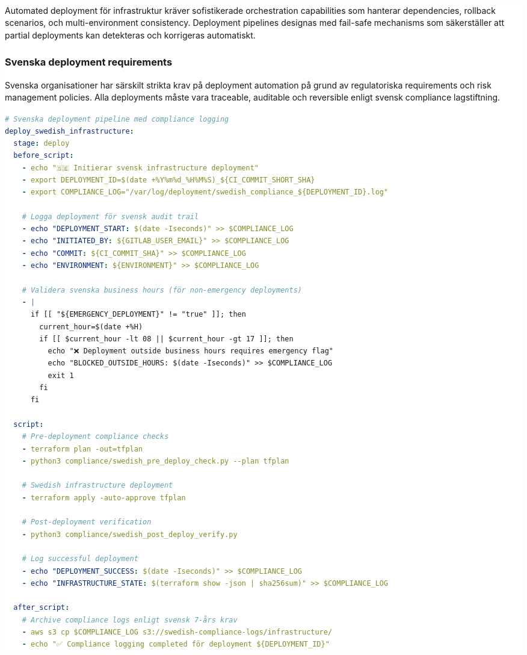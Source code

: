 Automated deployment för infrastruktur kräver sofistikerade orchestration capabilities som hanterar dependencies, rollback scenarios, och multi-environment consistency. Deployment pipelines designas med fail-safe mechanisms som säkerställer att partial deployments kan detekteras och korrigeras automatiskt.

### Svenska deployment requirements

Svenska organisationer har särskilt strikta krav på deployment automation på grund av regulatoriska requirements och risk management policies. Alla deployments måste vara traceable, auditable och reversible enligt svensk compliance lagstiftning.

```yaml
# Svenska deployment pipeline med compliance logging
deploy_swedish_infrastructure:
  stage: deploy
  before_script:
    - echo "🇸🇪 Initierar svensk infrastructure deployment"
    - export DEPLOYMENT_ID=$(date +%Y%m%d_%H%M%S)_${CI_COMMIT_SHORT_SHA}
    - export COMPLIANCE_LOG="/var/log/deployment/swedish_compliance_${DEPLOYMENT_ID}.log"
    
    # Logga deployment för svensk audit trail
    - echo "DEPLOYMENT_START: $(date -Iseconds)" >> $COMPLIANCE_LOG
    - echo "INITIATED_BY: ${GITLAB_USER_EMAIL}" >> $COMPLIANCE_LOG
    - echo "COMMIT: ${CI_COMMIT_SHA}" >> $COMPLIANCE_LOG
    - echo "ENVIRONMENT: ${ENVIRONMENT}" >> $COMPLIANCE_LOG
    
    # Validera svenska business hours (för non-emergency deployments)
    - |
      if [[ "${EMERGENCY_DEPLOYMENT}" != "true" ]]; then
        current_hour=$(date +%H)
        if [[ $current_hour -lt 08 || $current_hour -gt 17 ]]; then
          echo "❌ Deployment outside business hours requires emergency flag"
          echo "BLOCKED_OUTSIDE_HOURS: $(date -Iseconds)" >> $COMPLIANCE_LOG
          exit 1
        fi
      fi
  
  script:
    # Pre-deployment compliance checks
    - terraform plan -out=tfplan
    - python3 compliance/swedish_pre_deploy_check.py --plan tfplan
    
    # Swedish infrastructure deployment
    - terraform apply -auto-approve tfplan
    
    # Post-deployment verification
    - python3 compliance/swedish_post_deploy_verify.py
    
    # Log successful deployment
    - echo "DEPLOYMENT_SUCCESS: $(date -Iseconds)" >> $COMPLIANCE_LOG
    - echo "INFRASTRUCTURE_STATE: $(terraform show -json | sha256sum)" >> $COMPLIANCE_LOG
  
  after_script:
    # Archive compliance logs enligt svensk 7-års krav
    - aws s3 cp $COMPLIANCE_LOG s3://swedish-compliance-logs/infrastructure/
    - echo "✅ Compliance logging completed för deployment ${DEPLOYMENT_ID}"
```
